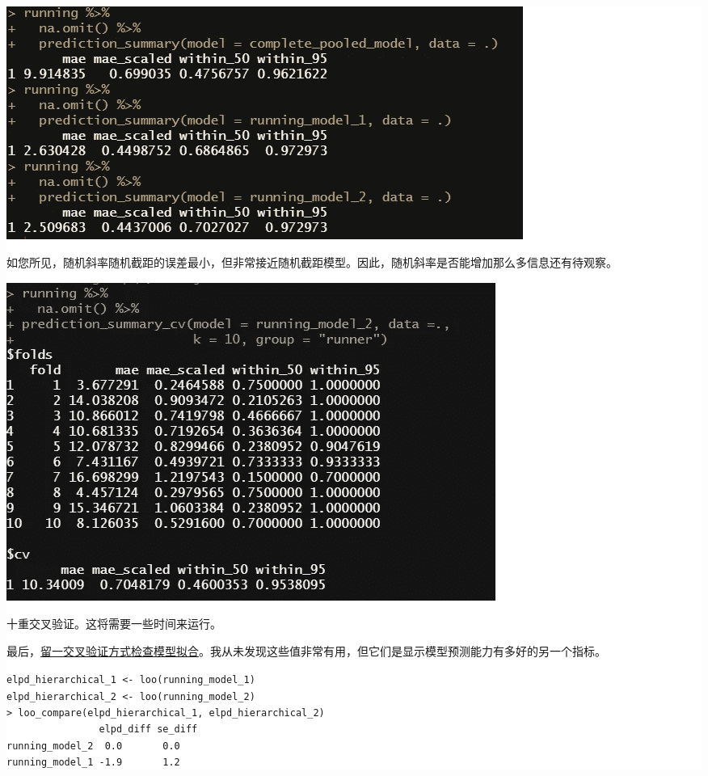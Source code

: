![](img/e799fefadac4a07c5c9e4436a67003b9.png)

如您所见，随机斜率随机截距的误差最小，但非常接近随机截距模型。因此，随机斜率是否能增加那么多信息还有待观察。

![](img/18947b8afc4303772c22e370d5cf11f7.png)

十重交叉验证。这将需要一些时间来运行。

最后，[留一交叉验证方式检查模型拟合](https://avehtari.github.io/modelselection/CV-FAQ.html#12_What_is_the_interpretation_of_ELPD__elpd_loo__elpd_diff)。我从未发现这些值非常有用，但它们是显示模型预测能力有多好的另一个指标。

```
elpd_hierarchical_1 <- loo(running_model_1)
elpd_hierarchical_2 <- loo(running_model_2)
> loo_compare(elpd_hierarchical_1, elpd_hierarchical_2)
                elpd_diff se_diff
running_model_2  0.0       0.0   
running_model_1 -1.9       1.2
```

